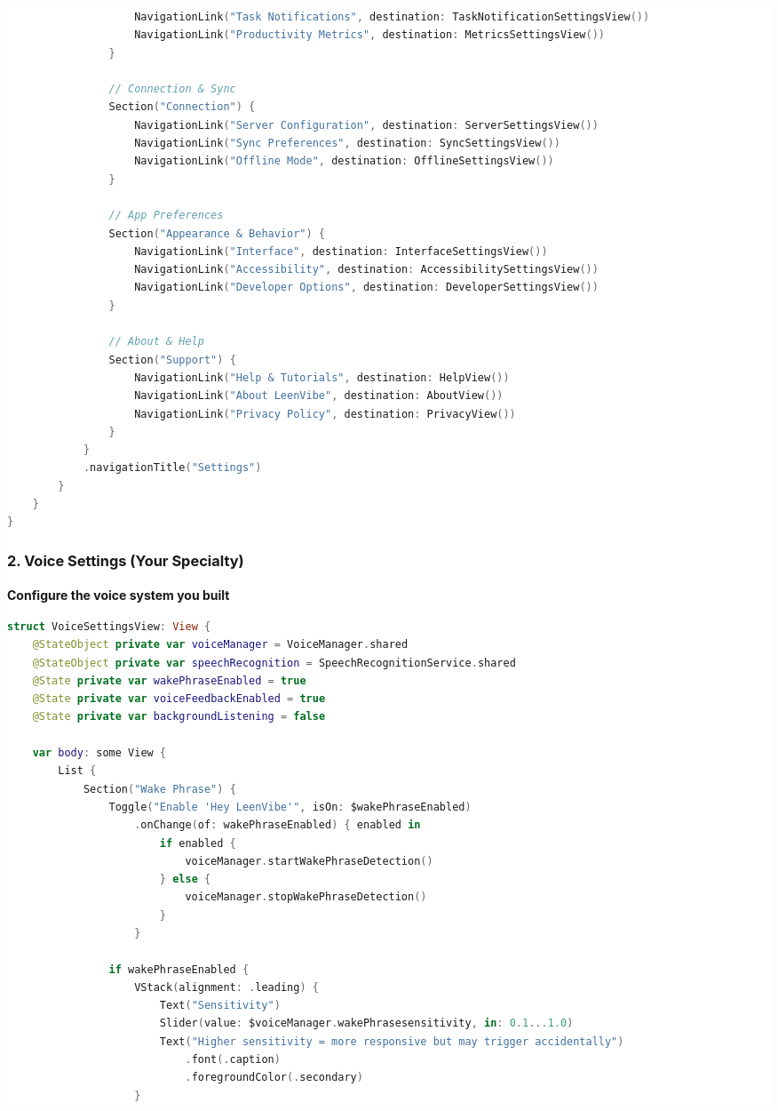 ```swift
                    NavigationLink("Task Notifications", destination: TaskNotificationSettingsView())
                    NavigationLink("Productivity Metrics", destination: MetricsSettingsView())
                }
                
                // Connection & Sync
                Section("Connection") {
                    NavigationLink("Server Configuration", destination: ServerSettingsView())
                    NavigationLink("Sync Preferences", destination: SyncSettingsView())
                    NavigationLink("Offline Mode", destination: OfflineSettingsView())
                }
                
                // App Preferences
                Section("Appearance & Behavior") {
                    NavigationLink("Interface", destination: InterfaceSettingsView())
                    NavigationLink("Accessibility", destination: AccessibilitySettingsView())
                    NavigationLink("Developer Options", destination: DeveloperSettingsView())
                }
                
                // About & Help
                Section("Support") {
                    NavigationLink("Help & Tutorials", destination: HelpView())
                    NavigationLink("About LeenVibe", destination: AboutView())
                    NavigationLink("Privacy Policy", destination: PrivacyView())
                }
            }
            .navigationTitle("Settings")
        }
    }
}
```

### 2. Voice Settings (Your Specialty)
**Configure the voice system you built**

```swift
struct VoiceSettingsView: View {
    @StateObject private var voiceManager = VoiceManager.shared
    @StateObject private var speechRecognition = SpeechRecognitionService.shared
    @State private var wakePhraseEnabled = true
    @State private var voiceFeedbackEnabled = true
    @State private var backgroundListening = false
    
    var body: some View {
        List {
            Section("Wake Phrase") {
                Toggle("Enable 'Hey LeenVibe'", isOn: $wakePhraseEnabled)
                    .onChange(of: wakePhraseEnabled) { enabled in
                        if enabled {
                            voiceManager.startWakePhraseDetection()
                        } else {
                            voiceManager.stopWakePhraseDetection()
                        }
                    }
                
                if wakePhraseEnabled {
                    VStack(alignment: .leading) {
                        Text("Sensitivity")
                        Slider(value: $voiceManager.wakePhrasesensitivity, in: 0.1...1.0)
                        Text("Higher sensitivity = more responsive but may trigger accidentally")
                            .font(.caption)
                            .foregroundColor(.secondary)
                    }
```